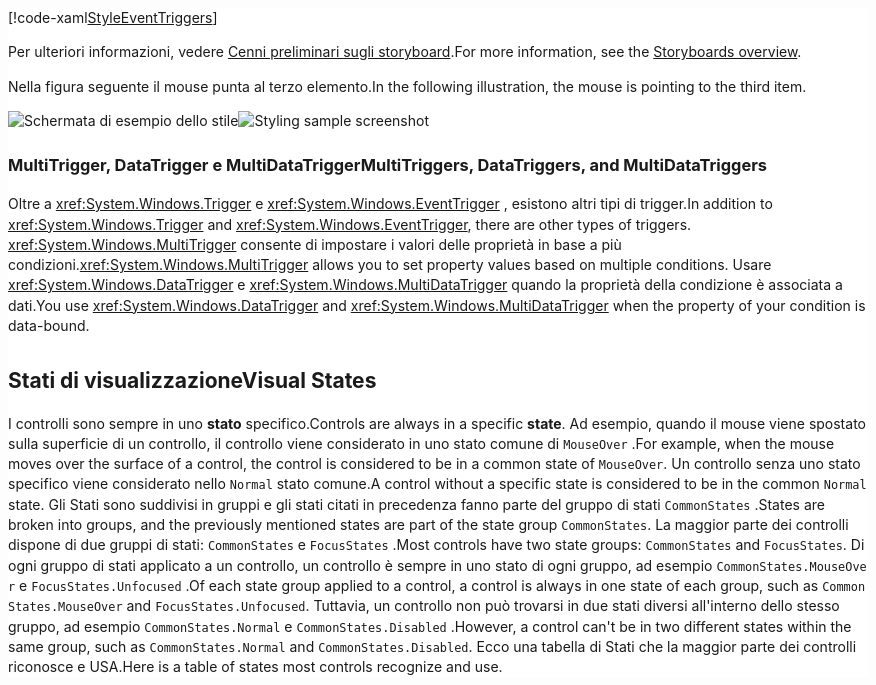 [!code-xaml[StyleEventTriggers](./snippets/styles-templates-overview/csharp/Window6.xaml#SnippetStyleEventTriggers)]

<span data-ttu-id="535b1-199">Per ulteriori informazioni, vedere [Cenni preliminari sugli storyboard](../../../framework/wpf/graphics-multimedia/storyboards-overview.md).</span><span class="sxs-lookup"><span data-stu-id="535b1-199">For more information, see the [Storyboards overview](../../../framework/wpf/graphics-multimedia/storyboards-overview.md).</span></span>

<span data-ttu-id="535b1-200">Nella figura seguente il mouse punta al terzo elemento.</span><span class="sxs-lookup"><span data-stu-id="535b1-200">In the following illustration, the mouse is pointing to the third item.</span></span>

<span data-ttu-id="535b1-201">![Schermata di esempio dello stile](./media/styles-and-templates-overview/stylingintro-eventtriggers.png "StylingIntro_EventTriggers")</span><span class="sxs-lookup"><span data-stu-id="535b1-201">![Styling sample screenshot](./media/styles-and-templates-overview/stylingintro-eventtriggers.png "StylingIntro_EventTriggers")</span></span>

### <a name="multitriggers-datatriggers-and-multidatatriggers"></a><span data-ttu-id="535b1-202">MultiTrigger, DataTrigger e MultiDataTrigger</span><span class="sxs-lookup"><span data-stu-id="535b1-202">MultiTriggers, DataTriggers, and MultiDataTriggers</span></span>

<span data-ttu-id="535b1-203">Oltre a <xref:System.Windows.Trigger> e <xref:System.Windows.EventTrigger> , esistono altri tipi di trigger.</span><span class="sxs-lookup"><span data-stu-id="535b1-203">In addition to <xref:System.Windows.Trigger> and <xref:System.Windows.EventTrigger>, there are other types of triggers.</span></span> <span data-ttu-id="535b1-204"><xref:System.Windows.MultiTrigger> consente di impostare i valori delle proprietà in base a più condizioni.</span><span class="sxs-lookup"><span data-stu-id="535b1-204"><xref:System.Windows.MultiTrigger> allows you to set property values based on multiple conditions.</span></span> <span data-ttu-id="535b1-205">Usare <xref:System.Windows.DataTrigger> e <xref:System.Windows.MultiDataTrigger> quando la proprietà della condizione è associata a dati.</span><span class="sxs-lookup"><span data-stu-id="535b1-205">You use <xref:System.Windows.DataTrigger> and <xref:System.Windows.MultiDataTrigger> when the property of your condition is data-bound.</span></span>

## <a name="visual-states"></a><span data-ttu-id="535b1-206">Stati di visualizzazione</span><span class="sxs-lookup"><span data-stu-id="535b1-206">Visual States</span></span>

<span data-ttu-id="535b1-207">I controlli sono sempre in uno **stato** specifico.</span><span class="sxs-lookup"><span data-stu-id="535b1-207">Controls are always in a specific **state**.</span></span> <span data-ttu-id="535b1-208">Ad esempio, quando il mouse viene spostato sulla superficie di un controllo, il controllo viene considerato in uno stato comune di `MouseOver` .</span><span class="sxs-lookup"><span data-stu-id="535b1-208">For example, when the mouse moves over the surface of a control, the control is considered to be in a common state of `MouseOver`.</span></span> <span data-ttu-id="535b1-209">Un controllo senza uno stato specifico viene considerato nello `Normal` stato comune.</span><span class="sxs-lookup"><span data-stu-id="535b1-209">A control without a specific state is considered to be in the common `Normal` state.</span></span> <span data-ttu-id="535b1-210">Gli Stati sono suddivisi in gruppi e gli stati citati in precedenza fanno parte del gruppo di stati `CommonStates` .</span><span class="sxs-lookup"><span data-stu-id="535b1-210">States are broken into groups, and the previously mentioned states are part of the state group `CommonStates`.</span></span> <span data-ttu-id="535b1-211">La maggior parte dei controlli dispone di due gruppi di stati: `CommonStates` e `FocusStates` .</span><span class="sxs-lookup"><span data-stu-id="535b1-211">Most controls have two state groups: `CommonStates` and `FocusStates`.</span></span> <span data-ttu-id="535b1-212">Di ogni gruppo di stati applicato a un controllo, un controllo è sempre in uno stato di ogni gruppo, ad esempio `CommonStates.MouseOver` e `FocusStates.Unfocused` .</span><span class="sxs-lookup"><span data-stu-id="535b1-212">Of each state group applied to a control, a control is always in one state of each group, such as `CommonStates.MouseOver` and `FocusStates.Unfocused`.</span></span> <span data-ttu-id="535b1-213">Tuttavia, un controllo non può trovarsi in due stati diversi all'interno dello stesso gruppo, ad esempio `CommonStates.Normal` e `CommonStates.Disabled` .</span><span class="sxs-lookup"><span data-stu-id="535b1-213">However, a control can't be in two different states within the same group, such as `CommonStates.Normal` and `CommonStates.Disabled`.</span></span> <span data-ttu-id="535b1-214">Ecco una tabella di Stati che la maggior parte dei controlli riconosce e USA.</span><span class="sxs-lookup"><span data-stu-id="535b1-214">Here is a table of states most controls recognize and use.</span></span>